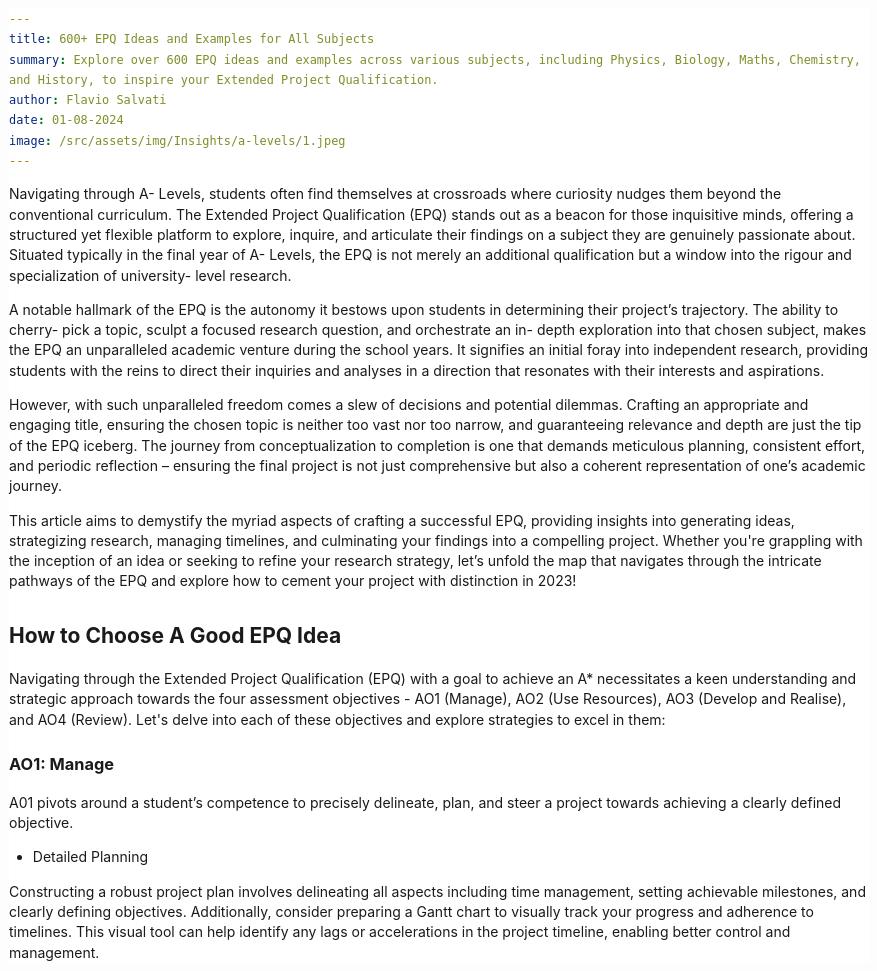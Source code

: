 ```yaml
--- 
title: 600+ EPQ Ideas and Examples for All Subjects
summary: Explore over 600 EPQ ideas and examples across various subjects, including Physics, Biology, Maths, Chemistry, and History, to inspire your Extended Project Qualification.
author: Flavio Salvati
date: 01-08-2024
image: /src/assets/img/Insights/a-levels/1.jpeg
--- 
```


Navigating through A- Levels, students often find themselves at crossroads where curiosity nudges them beyond the conventional curriculum. The Extended Project Qualification (EPQ) stands out as a beacon for those inquisitive minds, offering a structured yet flexible platform to explore, inquire, and articulate their findings on a subject they are genuinely passionate about. Situated typically in the final year of A- Levels, the EPQ is not merely an additional qualification but a window into the rigour and specialization of university- level research.

A notable hallmark of the EPQ is the autonomy it bestows upon students in determining their project’s trajectory. The ability to cherry- pick a topic, sculpt a focused research question, and orchestrate an in- depth exploration into that chosen subject, makes the EPQ an unparalleled academic venture during the school years. It signifies an initial foray into independent research, providing students with the reins to direct their inquiries and analyses in a direction that resonates with their interests and aspirations.
  
However, with such unparalleled freedom comes a slew of decisions and potential dilemmas. Crafting an appropriate and engaging title, ensuring the chosen topic is neither too vast nor too narrow, and guaranteeing relevance and depth are just the tip of the EPQ iceberg. The journey from conceptualization to completion is one that demands meticulous planning, consistent effort, and periodic reflection – ensuring the final project is not just comprehensive but also a coherent representation of one’s academic journey.

     
This article aims to demystify the myriad aspects of crafting a successful EPQ, providing insights into generating ideas, strategizing research, managing timelines, and culminating your findings into a compelling project. Whether you're grappling with the inception of an idea or seeking to refine your research strategy, let’s unfold the map that navigates through the intricate pathways of the EPQ and explore how to cement your project with distinction in 2023!

## How to Choose A Good EPQ Idea
Navigating through the Extended Project Qualification (EPQ) with a goal to achieve an A* necessitates a keen understanding and strategic approach towards the four assessment objectives -  AO1 (Manage), AO2 (Use Resources), AO3 (Develop and Realise), and AO4 (Review). Let's delve into each of these objectives and explore strategies to excel in them:

### AO1: Manage

A01 pivots around a student’s competence to precisely delineate, plan, and steer a project towards achieving a clearly defined objective.

-  Detailed Planning

Constructing a robust project plan involves delineating all aspects including time management, setting achievable milestones, and clearly defining objectives. Additionally, consider preparing a Gantt chart to visually track your progress and adherence to timelines. This visual tool can help identify any lags or accelerations in the project timeline, enabling better control and management.
    